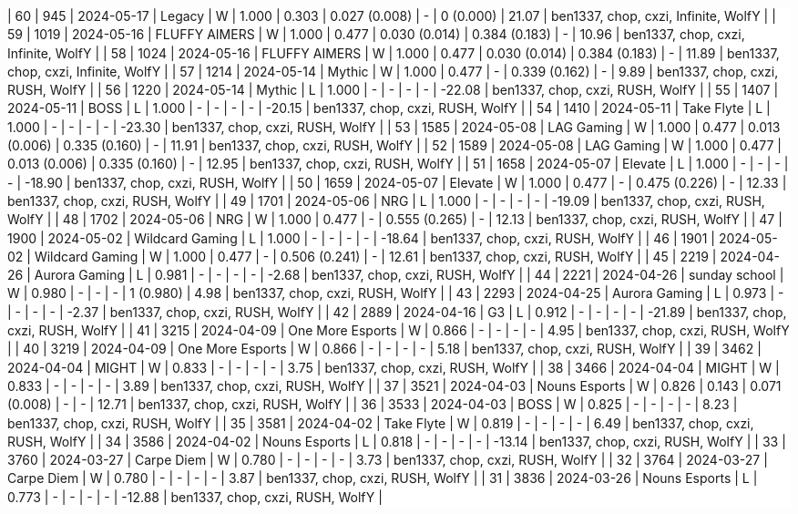 |           60 |      945 | 2024-05-17 | Legacy            | W   | 1.000      | 0.303        | 0.027 (0.008)    | -                | 0 (0.000) |    21.07 | ben1337, chop, cxzi, Infinite, WolfY |
|           59 |     1019 | 2024-05-16 | FLUFFY AIMERS     | W   | 1.000      | 0.477        | 0.030 (0.014)    | 0.384 (0.183)    | -         |    10.96 | ben1337, chop, cxzi, Infinite, WolfY |
|           58 |     1024 | 2024-05-16 | FLUFFY AIMERS     | W   | 1.000      | 0.477        | 0.030 (0.014)    | 0.384 (0.183)    | -         |    11.89 | ben1337, chop, cxzi, Infinite, WolfY |
|           57 |     1214 | 2024-05-14 | Mythic            | W   | 1.000      | 0.477        | -                | 0.339 (0.162)    | -         |     9.89 | ben1337, chop, cxzi, RUSH, WolfY     |
|           56 |     1220 | 2024-05-14 | Mythic            | L   | 1.000      | -            | -                | -                | -         |   -22.08 | ben1337, chop, cxzi, RUSH, WolfY     |
|           55 |     1407 | 2024-05-11 | BOSS              | L   | 1.000      | -            | -                | -                | -         |   -20.15 | ben1337, chop, cxzi, RUSH, WolfY     |
|           54 |     1410 | 2024-05-11 | Take Flyte        | L   | 1.000      | -            | -                | -                | -         |   -23.30 | ben1337, chop, cxzi, RUSH, WolfY     |
|           53 |     1585 | 2024-05-08 | LAG Gaming        | W   | 1.000      | 0.477        | 0.013 (0.006)    | 0.335 (0.160)    | -         |    11.91 | ben1337, chop, cxzi, RUSH, WolfY     |
|           52 |     1589 | 2024-05-08 | LAG Gaming        | W   | 1.000      | 0.477        | 0.013 (0.006)    | 0.335 (0.160)    | -         |    12.95 | ben1337, chop, cxzi, RUSH, WolfY     |
|           51 |     1658 | 2024-05-07 | Elevate           | L   | 1.000      | -            | -                | -                | -         |   -18.90 | ben1337, chop, cxzi, RUSH, WolfY     |
|           50 |     1659 | 2024-05-07 | Elevate           | W   | 1.000      | 0.477        | -                | 0.475 (0.226)    | -         |    12.33 | ben1337, chop, cxzi, RUSH, WolfY     |
|           49 |     1701 | 2024-05-06 | NRG               | L   | 1.000      | -            | -                | -                | -         |   -19.09 | ben1337, chop, cxzi, RUSH, WolfY     |
|           48 |     1702 | 2024-05-06 | NRG               | W   | 1.000      | 0.477        | -                | 0.555 (0.265)    | -         |    12.13 | ben1337, chop, cxzi, RUSH, WolfY     |
|           47 |     1900 | 2024-05-02 | Wildcard Gaming   | L   | 1.000      | -            | -                | -                | -         |   -18.64 | ben1337, chop, cxzi, RUSH, WolfY     |
|           46 |     1901 | 2024-05-02 | Wildcard Gaming   | W   | 1.000      | 0.477        | -                | 0.506 (0.241)    | -         |    12.61 | ben1337, chop, cxzi, RUSH, WolfY     |
|           45 |     2219 | 2024-04-26 | Aurora Gaming     | L   | 0.981      | -            | -                | -                | -         |    -2.68 | ben1337, chop, cxzi, RUSH, WolfY     |
|           44 |     2221 | 2024-04-26 | sunday school     | W   | 0.980      | -            | -                | -                | 1 (0.980) |     4.98 | ben1337, chop, cxzi, RUSH, WolfY     |
|           43 |     2293 | 2024-04-25 | Aurora Gaming     | L   | 0.973      | -            | -                | -                | -         |    -2.37 | ben1337, chop, cxzi, RUSH, WolfY     |
|           42 |     2889 | 2024-04-16 | G3                | L   | 0.912      | -            | -                | -                | -         |   -21.89 | ben1337, chop, cxzi, RUSH, WolfY     |
|           41 |     3215 | 2024-04-09 | One More Esports  | W   | 0.866      | -            | -                | -                | -         |     4.95 | ben1337, chop, cxzi, RUSH, WolfY     |
|           40 |     3219 | 2024-04-09 | One More Esports  | W   | 0.866      | -            | -                | -                | -         |     5.18 | ben1337, chop, cxzi, RUSH, WolfY     |
|           39 |     3462 | 2024-04-04 | MIGHT             | W   | 0.833      | -            | -                | -                | -         |     3.75 | ben1337, chop, cxzi, RUSH, WolfY     |
|           38 |     3466 | 2024-04-04 | MIGHT             | W   | 0.833      | -            | -                | -                | -         |     3.89 | ben1337, chop, cxzi, RUSH, WolfY     |
|           37 |     3521 | 2024-04-03 | Nouns Esports     | W   | 0.826      | 0.143        | 0.071 (0.008)    | -                | -         |    12.71 | ben1337, chop, cxzi, RUSH, WolfY     |
|           36 |     3533 | 2024-04-03 | BOSS              | W   | 0.825      | -            | -                | -                | -         |     8.23 | ben1337, chop, cxzi, RUSH, WolfY     |
|           35 |     3581 | 2024-04-02 | Take Flyte        | W   | 0.819      | -            | -                | -                | -         |     6.49 | ben1337, chop, cxzi, RUSH, WolfY     |
|           34 |     3586 | 2024-04-02 | Nouns Esports     | L   | 0.818      | -            | -                | -                | -         |   -13.14 | ben1337, chop, cxzi, RUSH, WolfY     |
|           33 |     3760 | 2024-03-27 | Carpe Diem        | W   | 0.780      | -            | -                | -                | -         |     3.73 | ben1337, chop, cxzi, RUSH, WolfY     |
|           32 |     3764 | 2024-03-27 | Carpe Diem        | W   | 0.780      | -            | -                | -                | -         |     3.87 | ben1337, chop, cxzi, RUSH, WolfY     |
|           31 |     3836 | 2024-03-26 | Nouns Esports     | L   | 0.773      | -            | -                | -                | -         |   -12.88 | ben1337, chop, cxzi, RUSH, WolfY     |